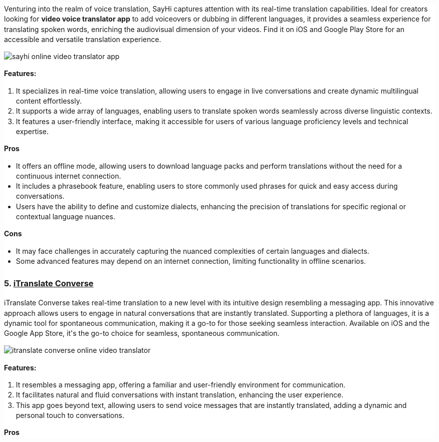 Venturing into the realm of voice translation, SayHi captures attention with its real-time translation capabilities. Ideal for creators looking for **video voice translator app** to add voiceovers or dubbing in different languages, it provides a seamless experience for translating spoken words, enriching the audiovisual dimension of your videos. Find it on iOS and Google Play Store for an accessible and versatile translation experience.

![sayhi online video translator app](https://images.wondershare.com/virbo/article/online-video-translator-app-4.jpg)

**Features:**

1. It specializes in real-time voice translation, allowing users to engage in live conversations and create dynamic multilingual content effortlessly.
2. It supports a wide array of languages, enabling users to translate spoken words seamlessly across diverse linguistic contexts.
3. It features a user-friendly interface, making it accessible for users of various language proficiency levels and technical expertise.

**Pros**

* It offers an offline mode, allowing users to download language packs and perform translations without the need for a continuous internet connection.
* It includes a phrasebook feature, enabling users to store commonly used phrases for quick and easy access during conversations.
* Users have the ability to define and customize dialects, enhancing the precision of translations for specific regional or contextual language nuances.

**Cons**

* It may face challenges in accurately capturing the nuanced complexities of certain languages and dialects.
* Some advanced features may depend on an internet connection, limiting functionality in offline scenarios.

### 5\. [iTranslate Converse](https://apps.apple.com/us/app/itranslate-converse/id1241264761)

iTranslate Converse takes real-time translation to a new level with its intuitive design resembling a messaging app. This innovative approach allows users to engage in natural conversations that are instantly translated. Supporting a plethora of languages, it is a dynamic tool for spontaneous communication, making it a go-to for those seeking seamless interaction. Available on iOS and the Google App Store, it's the go-to choice for seamless, spontaneous communication.

![itranslate converse online video translator](https://images.wondershare.com/virbo/article/online-video-translator-app-5.jpg)

**Features:**

1. It resembles a messaging app, offering a familiar and user-friendly environment for communication.
2. It facilitates natural and fluid conversations with instant translation, enhancing the user experience.
3. This app goes beyond text, allowing users to send voice messages that are instantly translated, adding a dynamic and personal touch to conversations.

**Pros**

